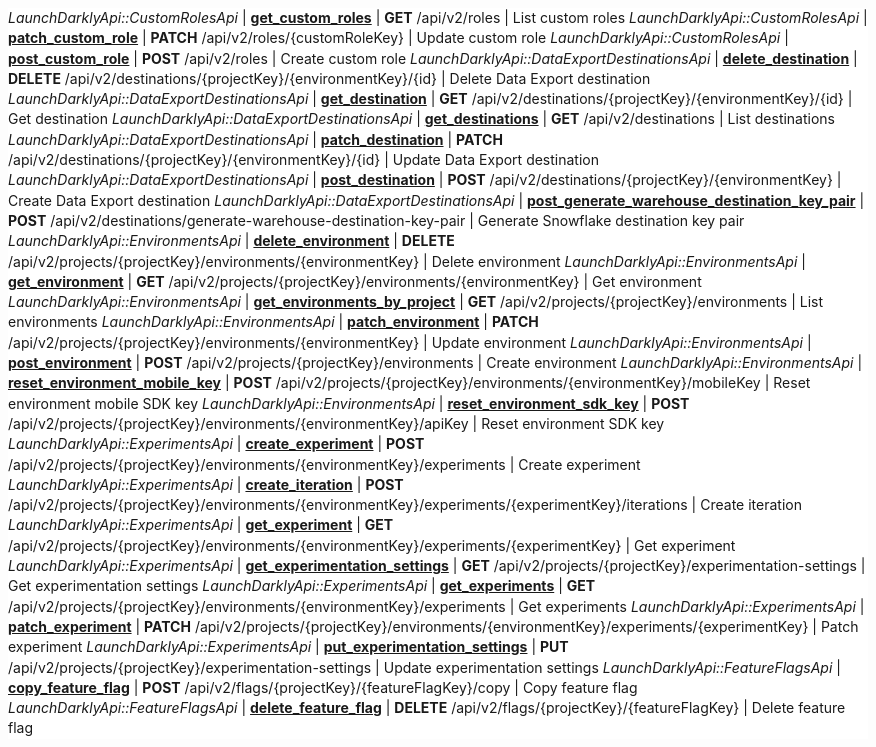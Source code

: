 *LaunchDarklyApi::CustomRolesApi* | [**get_custom_roles**](docs/CustomRolesApi.md#get_custom_roles) | **GET** /api/v2/roles | List custom roles
*LaunchDarklyApi::CustomRolesApi* | [**patch_custom_role**](docs/CustomRolesApi.md#patch_custom_role) | **PATCH** /api/v2/roles/{customRoleKey} | Update custom role
*LaunchDarklyApi::CustomRolesApi* | [**post_custom_role**](docs/CustomRolesApi.md#post_custom_role) | **POST** /api/v2/roles | Create custom role
*LaunchDarklyApi::DataExportDestinationsApi* | [**delete_destination**](docs/DataExportDestinationsApi.md#delete_destination) | **DELETE** /api/v2/destinations/{projectKey}/{environmentKey}/{id} | Delete Data Export destination
*LaunchDarklyApi::DataExportDestinationsApi* | [**get_destination**](docs/DataExportDestinationsApi.md#get_destination) | **GET** /api/v2/destinations/{projectKey}/{environmentKey}/{id} | Get destination
*LaunchDarklyApi::DataExportDestinationsApi* | [**get_destinations**](docs/DataExportDestinationsApi.md#get_destinations) | **GET** /api/v2/destinations | List destinations
*LaunchDarklyApi::DataExportDestinationsApi* | [**patch_destination**](docs/DataExportDestinationsApi.md#patch_destination) | **PATCH** /api/v2/destinations/{projectKey}/{environmentKey}/{id} | Update Data Export destination
*LaunchDarklyApi::DataExportDestinationsApi* | [**post_destination**](docs/DataExportDestinationsApi.md#post_destination) | **POST** /api/v2/destinations/{projectKey}/{environmentKey} | Create Data Export destination
*LaunchDarklyApi::DataExportDestinationsApi* | [**post_generate_warehouse_destination_key_pair**](docs/DataExportDestinationsApi.md#post_generate_warehouse_destination_key_pair) | **POST** /api/v2/destinations/generate-warehouse-destination-key-pair | Generate Snowflake destination key pair
*LaunchDarklyApi::EnvironmentsApi* | [**delete_environment**](docs/EnvironmentsApi.md#delete_environment) | **DELETE** /api/v2/projects/{projectKey}/environments/{environmentKey} | Delete environment
*LaunchDarklyApi::EnvironmentsApi* | [**get_environment**](docs/EnvironmentsApi.md#get_environment) | **GET** /api/v2/projects/{projectKey}/environments/{environmentKey} | Get environment
*LaunchDarklyApi::EnvironmentsApi* | [**get_environments_by_project**](docs/EnvironmentsApi.md#get_environments_by_project) | **GET** /api/v2/projects/{projectKey}/environments | List environments
*LaunchDarklyApi::EnvironmentsApi* | [**patch_environment**](docs/EnvironmentsApi.md#patch_environment) | **PATCH** /api/v2/projects/{projectKey}/environments/{environmentKey} | Update environment
*LaunchDarklyApi::EnvironmentsApi* | [**post_environment**](docs/EnvironmentsApi.md#post_environment) | **POST** /api/v2/projects/{projectKey}/environments | Create environment
*LaunchDarklyApi::EnvironmentsApi* | [**reset_environment_mobile_key**](docs/EnvironmentsApi.md#reset_environment_mobile_key) | **POST** /api/v2/projects/{projectKey}/environments/{environmentKey}/mobileKey | Reset environment mobile SDK key
*LaunchDarklyApi::EnvironmentsApi* | [**reset_environment_sdk_key**](docs/EnvironmentsApi.md#reset_environment_sdk_key) | **POST** /api/v2/projects/{projectKey}/environments/{environmentKey}/apiKey | Reset environment SDK key
*LaunchDarklyApi::ExperimentsApi* | [**create_experiment**](docs/ExperimentsApi.md#create_experiment) | **POST** /api/v2/projects/{projectKey}/environments/{environmentKey}/experiments | Create experiment
*LaunchDarklyApi::ExperimentsApi* | [**create_iteration**](docs/ExperimentsApi.md#create_iteration) | **POST** /api/v2/projects/{projectKey}/environments/{environmentKey}/experiments/{experimentKey}/iterations | Create iteration
*LaunchDarklyApi::ExperimentsApi* | [**get_experiment**](docs/ExperimentsApi.md#get_experiment) | **GET** /api/v2/projects/{projectKey}/environments/{environmentKey}/experiments/{experimentKey} | Get experiment
*LaunchDarklyApi::ExperimentsApi* | [**get_experimentation_settings**](docs/ExperimentsApi.md#get_experimentation_settings) | **GET** /api/v2/projects/{projectKey}/experimentation-settings | Get experimentation settings
*LaunchDarklyApi::ExperimentsApi* | [**get_experiments**](docs/ExperimentsApi.md#get_experiments) | **GET** /api/v2/projects/{projectKey}/environments/{environmentKey}/experiments | Get experiments
*LaunchDarklyApi::ExperimentsApi* | [**patch_experiment**](docs/ExperimentsApi.md#patch_experiment) | **PATCH** /api/v2/projects/{projectKey}/environments/{environmentKey}/experiments/{experimentKey} | Patch experiment
*LaunchDarklyApi::ExperimentsApi* | [**put_experimentation_settings**](docs/ExperimentsApi.md#put_experimentation_settings) | **PUT** /api/v2/projects/{projectKey}/experimentation-settings | Update experimentation settings
*LaunchDarklyApi::FeatureFlagsApi* | [**copy_feature_flag**](docs/FeatureFlagsApi.md#copy_feature_flag) | **POST** /api/v2/flags/{projectKey}/{featureFlagKey}/copy | Copy feature flag
*LaunchDarklyApi::FeatureFlagsApi* | [**delete_feature_flag**](docs/FeatureFlagsApi.md#delete_feature_flag) | **DELETE** /api/v2/flags/{projectKey}/{featureFlagKey} | Delete feature flag